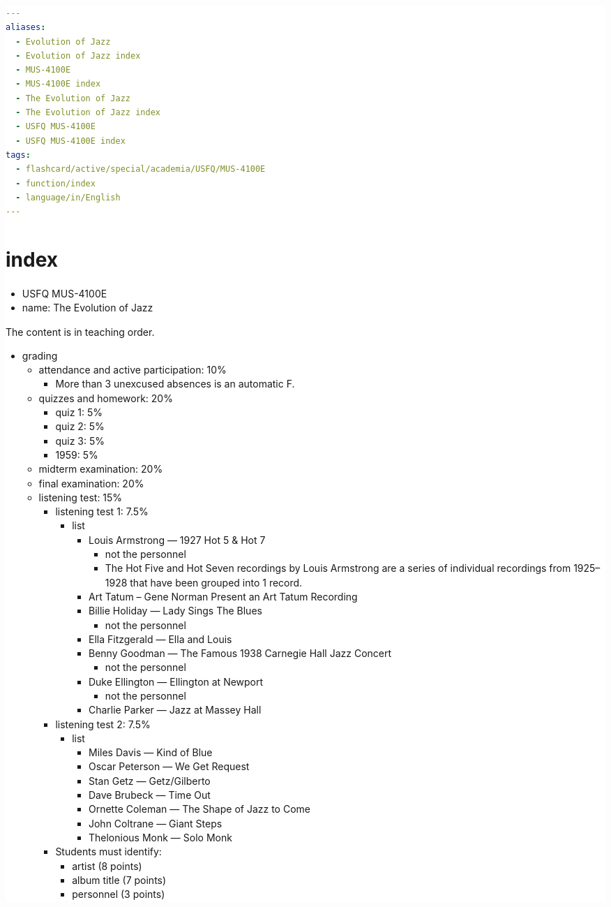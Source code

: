 ```yaml
---
aliases:
  - Evolution of Jazz
  - Evolution of Jazz index
  - MUS-4100E
  - MUS-4100E index
  - The Evolution of Jazz
  - The Evolution of Jazz index
  - USFQ MUS-4100E
  - USFQ MUS-4100E index
tags:
  - flashcard/active/special/academia/USFQ/MUS-4100E
  - function/index
  - language/in/English
---
```


# index

- USFQ MUS-4100E
- name: The Evolution of Jazz

The content is in teaching order.

- grading
  - attendance and active participation: 10%
    - More than 3 unexcused absences is an automatic F.
  - quizzes and homework: 20%
    - quiz 1: 5%
    - quiz 2: 5%
    - quiz 3: 5%
    - 1959: 5%
  - midterm examination: 20%
  - final examination: 20%
  - listening test: 15%
    - listening test 1: 7.5%
      - list
        - Louis Armstrong — 1927 Hot 5 & Hot 7
          - not the personnel
          - The Hot Five and Hot Seven recordings by Louis Armstrong are a series of individual recordings from 1925–1928 that have been grouped into 1 record.
        - Art Tatum – Gene Norman Present an Art Tatum Recording
        - Billie Holiday — Lady Sings The Blues
          - not the personnel
        - Ella Fitzgerald — Ella and Louis
        - Benny Goodman — The Famous 1938 Carnegie Hall Jazz Concert
          - not the personnel
        - Duke Ellington — Ellington at Newport
          - not the personnel
        - Charlie Parker — Jazz at Massey Hall
    - listening test 2: 7.5%
      - list
        - Miles Davis — Kind of Blue
        - Oscar Peterson — We Get Request
        - Stan Getz — Getz/Gilberto
        - Dave Brubeck — Time Out
        - Ornette Coleman — The Shape of Jazz to Come
        - John Coltrane — Giant Steps
        - Thelonious Monk — Solo Monk
    - Students must identify:
      - artist \(8 points\)
      - album title \(7 points\)
      - personnel \(3 points\)